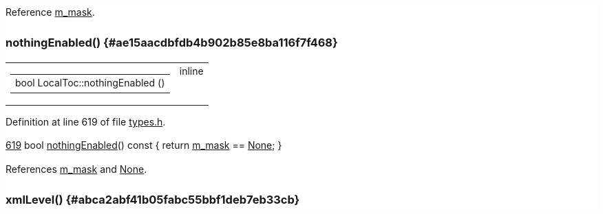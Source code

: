 </div>


<p>Reference <a href="#a9b765e619f6df5006a3cfb001f29a1d5">m_mask</a>.</p>

</div>
</div>

### nothingEnabled() {#ae15aacdbfdb4b902b85e8ba116f7f468}

<div class="doxyMemberItem">
<div class="doxyMemberProto">
<table class="doxyMemberLabels">
<tr class="doxyMemberLabels">
<td class="doxyMemberLabelsLeft">
<table class="doxyMemberName">
<tr>
<td class="doxyMemberName">bool LocalToc::nothingEnabled ()</td>
</tr>
</table>
</td>
<td class="doxyMemberLabelsRight">
<span class="doxyMemberLabels">
<span class="doxyMemberLabel inline">inline</span>
</span>
</td>
</tr>
</table>
</div>
<div class="doxyMemberDoc">



<p>Definition at line 619 of file <a href="/web-doxygen/docs/api/files/src/types-h">types.h</a>.</p>


<div class="doxyProgramListing">

<div class="doxyCodeLine"><span class="doxyLineNumber"><a href="#ae15aacdbfdb4b902b85e8ba116f7f468">619</a></span><span class="doxyLineContent"><span class="doxyHighlight">    </span><span class="doxyHighlightKeywordType">bool</span><span class="doxyHighlight"> <a href="#ae15aacdbfdb4b902b85e8ba116f7f468">nothingEnabled</a>()</span><span class="doxyHighlightKeyword"> const </span><span class="doxyHighlight">{ </span><span class="doxyHighlightKeywordFlow">return</span><span class="doxyHighlight"> <a href="#a9b765e619f6df5006a3cfb001f29a1d5">m_mask</a> == <a href="#a665c661f92a4de013f9c54ad52a330eca1880247bd8812ade02c316bfc1923e1e">None</a>; }</span></span></div>

</div>


<p>References <a href="#a9b765e619f6df5006a3cfb001f29a1d5">m_mask</a> and <a href="#a665c661f92a4de013f9c54ad52a330eca1880247bd8812ade02c316bfc1923e1e">None</a>.</p>

</div>
</div>

### xmlLevel() {#abca2abf41b05fabc55bbf1deb7eb33cb}
